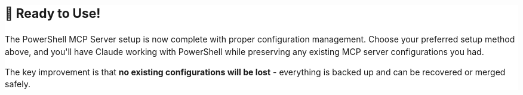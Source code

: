 ## 🎯 Ready to Use!

The PowerShell MCP Server setup is now complete with proper configuration management. Choose your preferred setup method above, and you'll have Claude working with PowerShell while preserving any existing MCP server configurations you had.

The key improvement is that **no existing configurations will be lost** - everything is backed up and can be recovered or merged safely.
